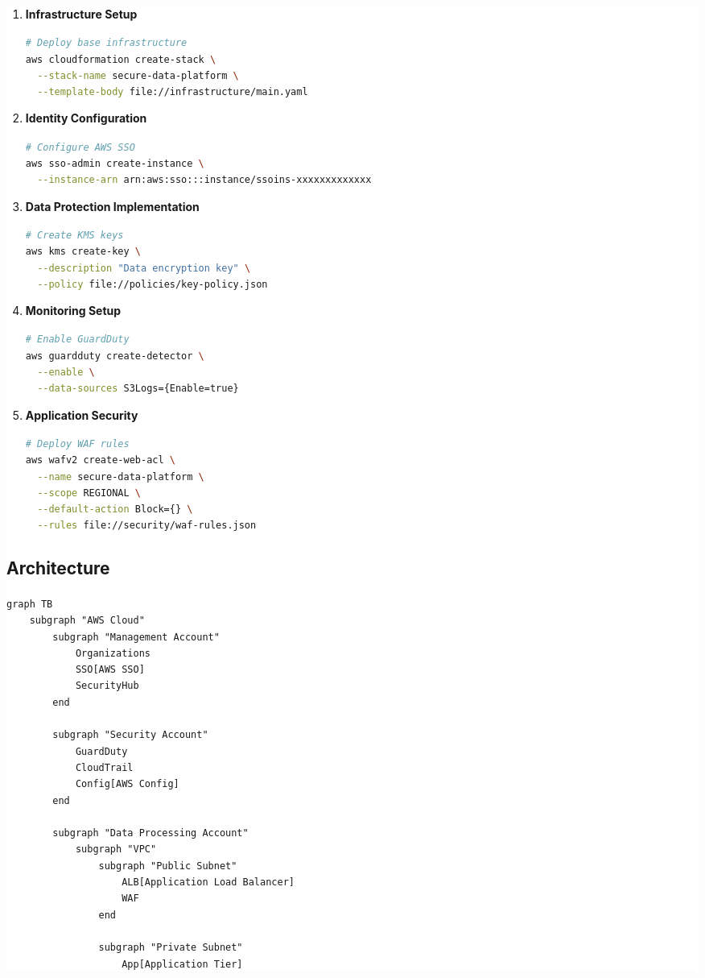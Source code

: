 1. **Infrastructure Setup**
   ```bash
   # Deploy base infrastructure
   aws cloudformation create-stack \
     --stack-name secure-data-platform \
     --template-body file://infrastructure/main.yaml
   ```

2. **Identity Configuration**
   ```bash
   # Configure AWS SSO
   aws sso-admin create-instance \
     --instance-arn arn:aws:sso:::instance/ssoins-xxxxxxxxxxxxx
   ```

3. **Data Protection Implementation**
   ```bash
   # Create KMS keys
   aws kms create-key \
     --description "Data encryption key" \
     --policy file://policies/key-policy.json
   ```

4. **Monitoring Setup**
   ```bash
   # Enable GuardDuty
   aws guardduty create-detector \
     --enable \
     --data-sources S3Logs={Enable=true}
   ```

5. **Application Security**
   ```bash
   # Deploy WAF rules
   aws wafv2 create-web-acl \
     --name secure-data-platform \
     --scope REGIONAL \
     --default-action Block={} \
     --rules file://security/waf-rules.json
   ```

## Architecture

```mermaid
graph TB
    subgraph "AWS Cloud"
        subgraph "Management Account"
            Organizations
            SSO[AWS SSO]
            SecurityHub
        end
        
        subgraph "Security Account"
            GuardDuty
            CloudTrail
            Config[AWS Config]
        end
        
        subgraph "Data Processing Account"
            subgraph "VPC"
                subgraph "Public Subnet"
                    ALB[Application Load Balancer]
                    WAF
                end
                
                subgraph "Private Subnet"
                    App[Application Tier]
```